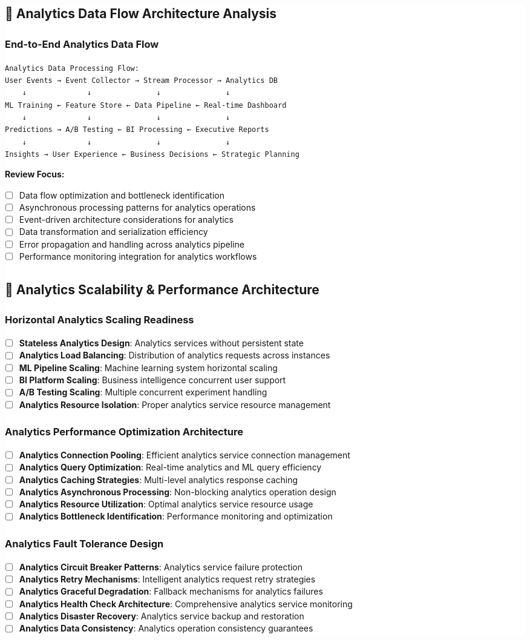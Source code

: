 ```
```

## 🔄 **Analytics Data Flow Architecture Analysis**

### **End-to-End Analytics Data Flow**
```
Analytics Data Processing Flow:
User Events → Event Collector → Stream Processor → Analytics DB
    ↓              ↓               ↓               ↓
ML Training ← Feature Store ← Data Pipeline ← Real-time Dashboard
    ↓              ↓               ↓               ↓
Predictions → A/B Testing ← BI Processing ← Executive Reports
    ↓              ↓               ↓               ↓
Insights → User Experience ← Business Decisions ← Strategic Planning
```

**Review Focus:**
- [ ] Data flow optimization and bottleneck identification
- [ ] Asynchronous processing patterns for analytics operations
- [ ] Event-driven architecture considerations for analytics
- [ ] Data transformation and serialization efficiency
- [ ] Error propagation and handling across analytics pipeline
- [ ] Performance monitoring integration for analytics workflows

## 🚀 **Analytics Scalability & Performance Architecture**

### **Horizontal Analytics Scaling Readiness**
- [ ] **Stateless Analytics Design**: Analytics services without persistent state
- [ ] **Analytics Load Balancing**: Distribution of analytics requests across instances
- [ ] **ML Pipeline Scaling**: Machine learning system horizontal scaling
- [ ] **BI Platform Scaling**: Business intelligence concurrent user support
- [ ] **A/B Testing Scaling**: Multiple concurrent experiment handling
- [ ] **Analytics Resource Isolation**: Proper analytics service resource management

### **Analytics Performance Optimization Architecture**
- [ ] **Analytics Connection Pooling**: Efficient analytics service connection management
- [ ] **Analytics Query Optimization**: Real-time analytics and ML query efficiency
- [ ] **Analytics Caching Strategies**: Multi-level analytics response caching
- [ ] **Analytics Asynchronous Processing**: Non-blocking analytics operation design
- [ ] **Analytics Resource Utilization**: Optimal analytics service resource usage
- [ ] **Analytics Bottleneck Identification**: Performance monitoring and optimization

### **Analytics Fault Tolerance Design**
- [ ] **Analytics Circuit Breaker Patterns**: Analytics service failure protection
- [ ] **Analytics Retry Mechanisms**: Intelligent analytics request retry strategies
- [ ] **Analytics Graceful Degradation**: Fallback mechanisms for analytics failures
- [ ] **Analytics Health Check Architecture**: Comprehensive analytics service monitoring
- [ ] **Analytics Disaster Recovery**: Analytics service backup and restoration
- [ ] **Analytics Data Consistency**: Analytics operation consistency guarantees

